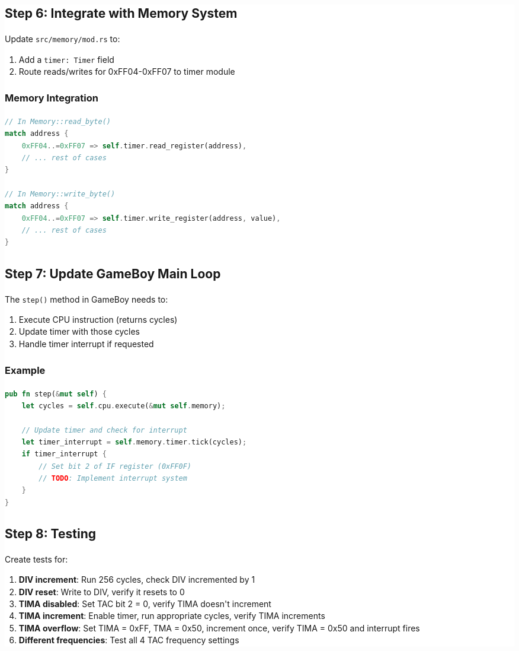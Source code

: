 ## Step 6: Integrate with Memory System

Update `src/memory/mod.rs` to:
1. Add a `timer: Timer` field
2. Route reads/writes for 0xFF04-0xFF07 to timer module

### Memory Integration
```rust
// In Memory::read_byte()
match address {
    0xFF04..=0xFF07 => self.timer.read_register(address),
    // ... rest of cases
}

// In Memory::write_byte()
match address {
    0xFF04..=0xFF07 => self.timer.write_register(address, value),
    // ... rest of cases
}
```

## Step 7: Update GameBoy Main Loop

The `step()` method in GameBoy needs to:
1. Execute CPU instruction (returns cycles)
2. Update timer with those cycles
3. Handle timer interrupt if requested

### Example
```rust
pub fn step(&mut self) {
    let cycles = self.cpu.execute(&mut self.memory);

    // Update timer and check for interrupt
    let timer_interrupt = self.memory.timer.tick(cycles);
    if timer_interrupt {
        // Set bit 2 of IF register (0xFF0F)
        // TODO: Implement interrupt system
    }
}
```

## Step 8: Testing

Create tests for:
1. **DIV increment**: Run 256 cycles, check DIV incremented by 1
2. **DIV reset**: Write to DIV, verify it resets to 0
3. **TIMA disabled**: Set TAC bit 2 = 0, verify TIMA doesn't increment
4. **TIMA increment**: Enable timer, run appropriate cycles, verify TIMA increments
5. **TIMA overflow**: Set TIMA = 0xFF, TMA = 0x50, increment once, verify TIMA = 0x50 and interrupt fires
6. **Different frequencies**: Test all 4 TAC frequency settings
